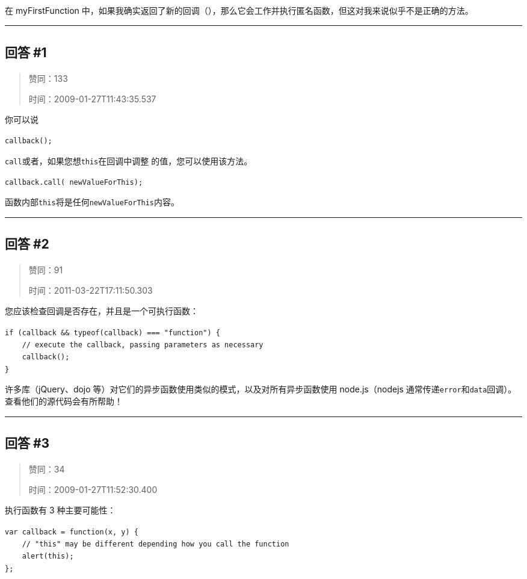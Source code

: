 在 myFirstFunction 中，如果我确实返回了新的回调（），那么它会工作并执行匿名函数，但这对我来说似乎不是正确的方法。

* * *

## 回答 #1

> 赞同：133
> 
> 时间：2009-01-27T11:43:35.537

你可以说

```
callback(); 
```

`call`或者，如果您想`this`在回调中调整 的值，您可以使用该方法。

```
callback.call( newValueForThis); 
```

函数内部`this`将是任何`newValueForThis`内容。

* * *

## 回答 #2

> 赞同：91
> 
> 时间：2011-03-22T17:11:50.303

您应该检查回调是否存在，并且是一个可执行函数：

```
if (callback && typeof(callback) === "function") {
    // execute the callback, passing parameters as necessary
    callback();
} 
```

许多库（jQuery、dojo 等）对它们的异步函数使用类似的模式，以及对所有异步函数使用 node.js（nodejs 通常传递`error`和`data`回调）。查看他们的源代码会有所帮助！

* * *

## 回答 #3

> 赞同：34
> 
> 时间：2009-01-27T11:52:30.400

执行函数有 3 种主要可能性：

```
var callback = function(x, y) {
    // "this" may be different depending how you call the function
    alert(this);
}; 
```

